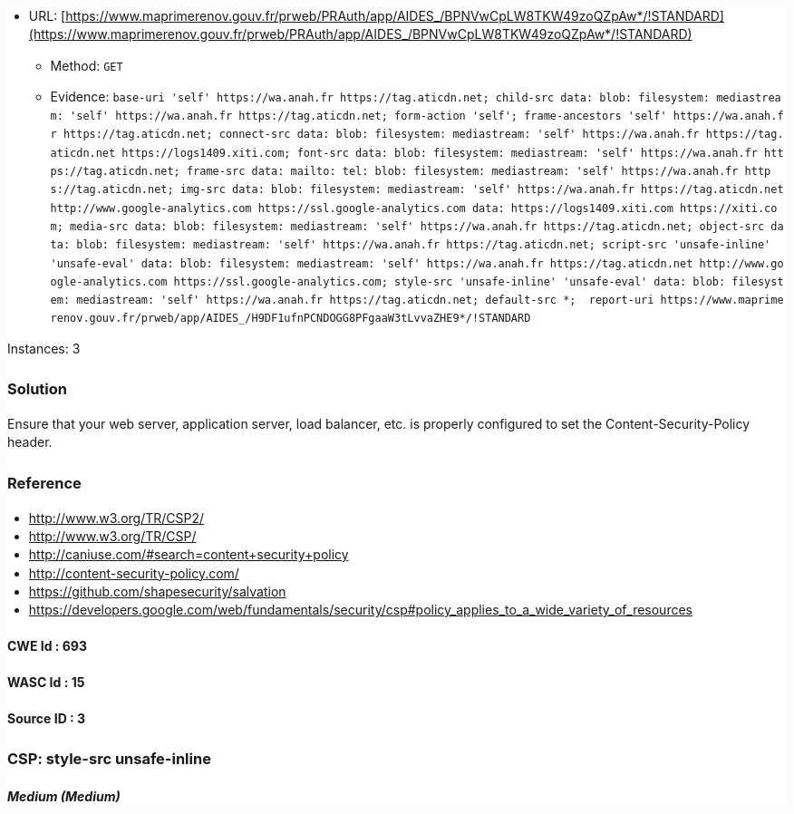   
  
  
* URL: [https://www.maprimerenov.gouv.fr/prweb/PRAuth/app/AIDES_/BPNVwCpLW8TKW49zoQZpAw*/!STANDARD](https://www.maprimerenov.gouv.fr/prweb/PRAuth/app/AIDES_/BPNVwCpLW8TKW49zoQZpAw*/!STANDARD)
  
  
  * Method: `GET`
  
  
  * Evidence: `base-uri 'self' https://wa.anah.fr https://tag.aticdn.net; child-src data: blob: filesystem: mediastream: 'self' https://wa.anah.fr https://tag.aticdn.net; form-action 'self'; frame-ancestors 'self' https://wa.anah.fr https://tag.aticdn.net; connect-src data: blob: filesystem: mediastream: 'self' https://wa.anah.fr https://tag.aticdn.net https://logs1409.xiti.com; font-src data: blob: filesystem: mediastream: 'self' https://wa.anah.fr https://tag.aticdn.net; frame-src data: mailto: tel: blob: filesystem: mediastream: 'self' https://wa.anah.fr https://tag.aticdn.net; img-src data: blob: filesystem: mediastream: 'self' https://wa.anah.fr https://tag.aticdn.net http://www.google-analytics.com https://ssl.google-analytics.com data: https://logs1409.xiti.com https://xiti.com; media-src data: blob: filesystem: mediastream: 'self' https://wa.anah.fr https://tag.aticdn.net; object-src data: blob: filesystem: mediastream: 'self' https://wa.anah.fr https://tag.aticdn.net; script-src 'unsafe-inline' 'unsafe-eval' data: blob: filesystem: mediastream: 'self' https://wa.anah.fr https://tag.aticdn.net http://www.google-analytics.com https://ssl.google-analytics.com; style-src 'unsafe-inline' 'unsafe-eval' data: blob: filesystem: mediastream: 'self' https://wa.anah.fr https://tag.aticdn.net; default-src *;  report-uri https://www.maprimerenov.gouv.fr/prweb/app/AIDES_/H9DF1ufnPCNDOGG8PFgaaW3tLvvaZHE9*/!STANDARD`
  
  
  
  
Instances: 3
  
### Solution
<p>Ensure that your web server, application server, load balancer, etc. is properly configured to set the Content-Security-Policy header.</p>
  
### Reference
* http://www.w3.org/TR/CSP2/
* http://www.w3.org/TR/CSP/
* http://caniuse.com/#search=content+security+policy
* http://content-security-policy.com/
* https://github.com/shapesecurity/salvation
* https://developers.google.com/web/fundamentals/security/csp#policy_applies_to_a_wide_variety_of_resources

  
#### CWE Id : 693
  
#### WASC Id : 15
  
#### Source ID : 3

  
  
  
  
### CSP: style-src unsafe-inline
##### Medium (Medium)
  